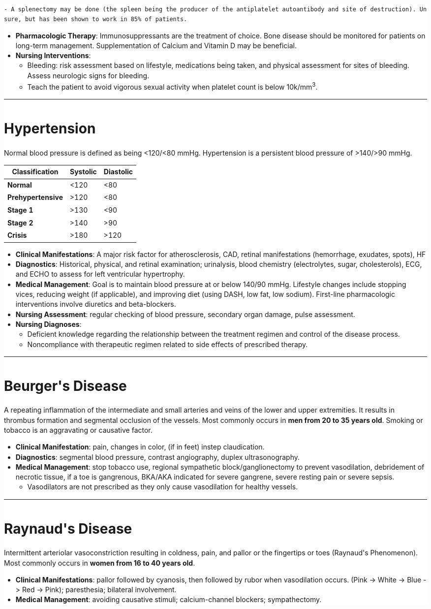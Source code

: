 	- A splenectomy may be done (the spleen being the producer of the antiplatelet autoantibody and site of destruction). Unsure, but has been shown to work in 85% of patients.
- **Pharmacologic Therapy**: Immunosuppressants are the treatment of choice. Bone disease should be monitored for patients on long-term management. Supplementation of Calcium and Vitamin D may be beneficial.
- **Nursing Interventions**:
	- Bleeding: risk assessment based on lifestyle, medications being taken, and physical assessment for sites of bleeding. Assess neurologic signs for bleeding.
	- Teach the patient to avoid vigorous sexual activity when platelet count is below 10k/mm<sup>3</sup>.
___
# Hypertension
Normal blood pressure is defined as being <120/<80 mmHg. Hypertension is a persistent blood pressure of >140/>90 mmHg.

|Classification|Systolic|Diastolic|
|-|-|-|
|**Normal**|<120|<80|
|**Prehypertensive**|>120|<80|
|**Stage 1**|>130|<90|
|**Stage 2**|>140|>90|
|**Crisis**|>180|>120|

- **Clinical Manifestations**: A major risk factor for atherosclerosis, CAD, retinal manifestations (hemorrhage, exudates, spots), HF
- **Diagnostics**: Historical, physical, and retinal examination; urinalysis, blood chemistry (electrolytes, sugar, cholesterols), ECG, and ECHO to assess for left ventricular hypertrophy.
- **Medical Management**: Goal is to maintain blood pressure at or below 140/90 mmHg. Lifestyle changes include stopping vices, reducing weight (if applicable), and improving diet (using DASH, low fat, low sodium). First-line pharmacologic interventions involve diuretics and beta-blockers.
- **Nursing Assessment**: regular checking of blood pressure, secondary organ damage, pulse assessment.
- **Nursing Diagnoses**:
	- Deficient knowledge regarding the relationship between the treatment regimen and control of the disease process.
	- Noncompliance with therapeutic regimen related to side effects of prescribed therapy.
___
# Beurger's Disease
A repeating inflammation of the intermediate and small arteries and veins of the lower and upper extremities. It results in thrombus formation and segmental occlusion of the vessels. Most commonly occurs in **men from 20 to 35 years old**. Smoking or tobacco is an aggravating or causative factor.
- **Clinical Manifestation**: pain, changes in color, (if in feet) instep claudication.
- **Diagnostics**: segmental blood pressure, contrast angiography, duplex ultrasonography.
- **Medical Management**: stop tobacco use, regional sympathetic block/ganglionectomy to prevent vasodilation, debridement of necrotic tissue, if a toe is gangrenous, BKA/AKA indicated for severe gangrene, severe resting pain or severe sepsis.
	- Vasodilators are not prescribed as they only cause vasodilation for healthy vessels.
___
# Raynaud's Disease
Intermittent arteriolar vasoconstriction resulting in coldness, pain, and pallor or the fingertips or toes (Raynaud's Phenomenon). Most commonly occurs in **women from 16 to 40 years old**.
- **Clinical Manifestations**: pallor followed by cyanosis, then followed by rubor when vasodilation occurs. (Pink -> White -> Blue -> Red -> Pink); paresthesia; bilateral involvement.
- **Medical Management**: avoiding causative stimuli; calcium-channel blockers; sympathectomy.
